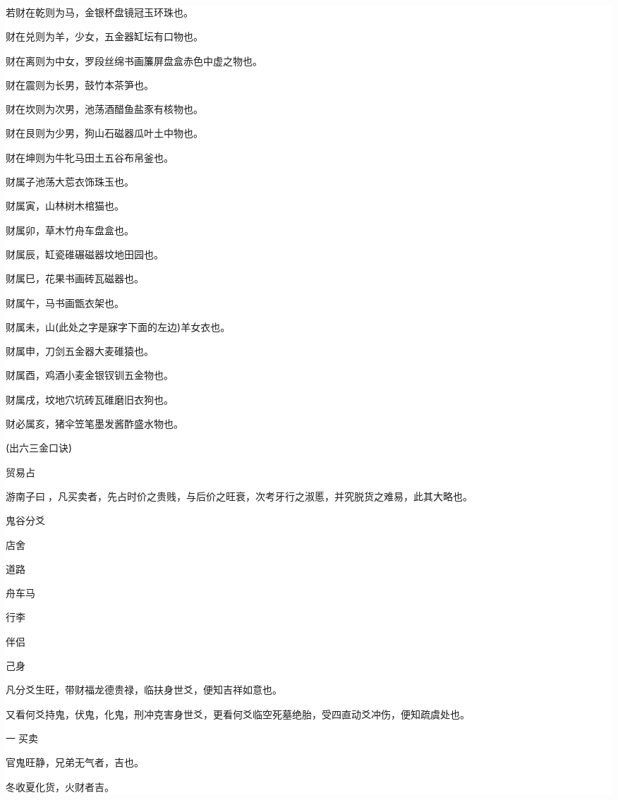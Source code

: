 若财在乾则为马，金银杯盘镜冠玉环珠也。

财在兑则为羊，少女，五金器缸坛有口物也。

财在离则为中女，罗段丝绵书画簾屏盘盒赤色中虚之物也。

财在震则为长男，鼓竹本茶笋也。

财在坎则为次男，池荡酒醋鱼盐豕有核物也。

财在艮则为少男，狗山石磁器瓜叶土中物也。

财在坤则为牛牝马田土五谷布帛釜也。

财属子池荡大莣衣饰珠玉也。

财属寅，山林树木棺猫也。

财属卯，草木竹舟车盘盒也。

财属辰，缸瓷碓碾磁器坟地田园也。

财属巳，花果书画砖瓦磁器也。

财属午，马书画甑衣架也。

财属未，山(此处之字是寐字下面的左边)羊女衣也。

财属申，刀剑五金器大麦碓猿也。

财属酉，鸡酒小麦金银钗钏五金物也。

财属戌，坟地穴坑砖瓦碓磨旧衣狗也。

财必属亥，猪伞笠笔墨发酱酢盛水物也。

(出六三金口诀)

贸易占

游南子曰 ，凡买卖者，先占时价之贵贱，与后价之旺衰，次考牙行之淑慝，并究脱货之难易，此其大略也。

鬼谷分爻

店舍

道路

舟车马

行李

伴侣

己身

凡分爻生旺，带财福龙德贵禄，临扶身世爻，便知吉祥如意也。

又看何爻持鬼，伏鬼，化鬼，刑冲克害身世爻，更看何爻临空死墓绝胎，受四直动爻冲伤，便知疏虞处也。

一 买卖

官鬼旺静，兄弟无气者，吉也。

冬收夏化货，火财者吉。
